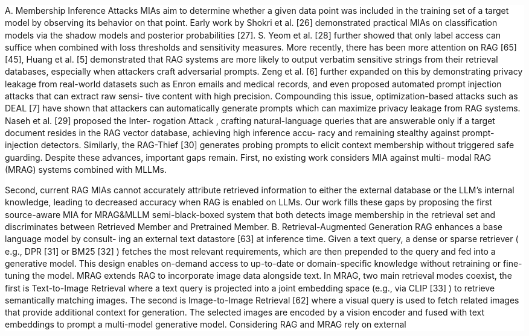 A. Membership Inference Attacks
MIAs aim to determine whether a given data
point was included in the training set of a target
model by observing its behavior on that point. Early
work by Shokri et al. [26] demonstrated practical
MIAs on classification models via the shadow models
and posterior probabilities [27]. S. Yeom et al. [28]
further showed that only label access can suffice when
combined with loss thresholds and sensitivity measures.
More recently, there has been more attention on
RAG [65] [45], Huang et al. [5] demonstrated that RAG
systems are more likely to output verbatim sensitive
strings from their retrieval databases, especially when
attackers craft adversarial prompts. Zeng et al. [6]
further expanded on this by demonstrating privacy
leakage from real-world datasets such as Enron emails
and medical records, and even proposed automated
prompt injection attacks that can extract raw sensi-
tive content with high precision. Compounding this
issue, optimization-based attacks such as DEAL [7]
have shown that attackers can automatically generate
prompts which can maximize privacy leakage from
RAG systems. Naseh et al. [29] proposed the Inter-
rogation Attack , crafting natural-language queries that
are answerable only if a target document resides in the
RAG vector database, achieving high inference accu-
racy and remaining stealthy against prompt-injection
detectors. Similarly, the RAG-Thief [30] generates
probing prompts to elicit context membership without
triggered safe guarding.
Despite these advances, important gaps remain.
First, no existing work considers MIA against multi-
modal RAG (MRAG) systems combined with MLLMs.

Second, current RAG MIAs cannot accurately attribute
retrieved information to either the external database or
the LLM’s internal knowledge, leading to decreased
accuracy when RAG is enabled on LLMs. Our work
fills these gaps by proposing the first source-aware
MIA for MRAG&MLLM semi-black-boxed system
that both detects image membership in the retrieval
set and discriminates between Retrieved Member and
Pretrained Member.
B. Retrieval-Augmented Generation
RAG enhances a base language model by consult-
ing an external text datastore [63] at inference time.
Given a text query, a dense or sparse retriever ( e.g.,
DPR [31] or BM25 [32] ) fetches the most relevant
requirements, which are then prepended to the query
and fed into a generative model. This design enables
on-demand access to up-to-date or domain-specific
knowledge without retraining or fine-tuning the model.
MRAG extends RAG to incorporate image data
alongside text. In MRAG, two main retrieval modes
coexist, the first is Text-to-Image Retrieval where a
text query is projected into a joint embedding space
(e.g., via CLIP [33] ) to retrieve semantically matching
images. The second is Image-to-Image Retrieval [62]
where a visual query is used to fetch related images that
provide additional context for generation. The selected
images are encoded by a vision encoder and fused with
text embeddings to prompt a multi-model generative
model.
Considering RAG and MRAG rely on external